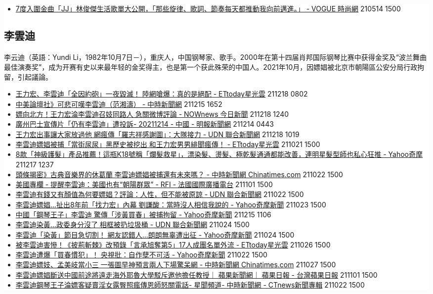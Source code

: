 - [7度入圍金曲「JJ」林俊傑生活歌單大公開，「那些旋律、歌詞、節奏每天都推動我向前邁進。」 - VOGUE 時尚網](https://www.vogue.com.tw/entertainment/article/jj-lin-apple-music-playlists "7度入圍金曲「JJ」林俊傑生活歌單大公開，「那些旋律、歌詞、節奏每天都推動我向前邁進。」 - VOGUE 時尚網") 210514 1500

## 李雲迪

李云迪（英語：Yundi Li，1982年10月7日－），重庆人，中国钢琴家、歌手。2000年在第十四届肖邦国际钢琴比赛中获得金奖及“波兰舞曲最佳演奏奖”，成为开赛有史以来最年轻的金奖得主，也是第一个获此殊荣的中国人。2021年10月，因嫖娼被北京市朝陽區公安分局行政拘留，引起議論。
- [王力宏、李雲迪「全因約砲」一夜毀滅！ 陸網嗆爆：真的是絕配 - ETtoday星光雲](https://star.ettoday.net/news/2149042 "王力宏、李雲迪「全因約砲」一夜毀滅！ 陸網嗆爆：真的是絕配 - ETtoday星光雲") 211218 0802
- [中美論壇社》可悲可嘆李雲迪（范湘濤） - 中時新聞網](https://www.chinatimes.com/opinion/20211215004530-262110 "中美論壇社》可悲可嘆李雲迪（范湘濤） - 中時新聞網") 211215 1652
- [嫖向北方！王力宏淪李雲迪召妓同路人 急關微博評論 - NOWnews 今日新聞](https://www.nownews.com/news/5479073 "嫖向北方！王力宏淪李雲迪召妓同路人 急關微博評論 - NOWnews 今日新聞") 211218 1240
- [廣州巴士宣傳片「仍有李雲迪」遭投訴- 20211214 - 中國 - 明報新聞網](https://news.mingpao.com/pns/%E4%B8%AD%E5%9C%8B/article/20211214/s00013/1639418587845/%E5%BB%A3%E5%B7%9E%E5%B7%B4%E5%A3%AB%E5%AE%A3%E5%82%B3%E7%89%87-%E3%80%8C%E4%BB%8D%E6%9C%89%E6%9D%8E%E9%9B%B2%E8%BF%AA%E3%80%8D%E9%81%AD%E6%8A%95%E8%A8%B4 "廣州巴士宣傳片「仍有李雲迪」遭投訴- 20211214 - 中國 - 明報新聞網") 211214 0443
- [王力宏出事讓大家放過他 網瘋傳「羅志祥感謝圖」：大隊接力 - UDN 聯合新聞網](https://udn.com/news/story/120912/5970806?from=udn-ch1_breaknews-1-0-news "王力宏出事讓大家放過他 網瘋傳「羅志祥感謝圖」：大隊接力 - UDN 聯合新聞網") 211218 1019
- [李雲迪嫖娼被捕「當街尿尿」黑歷史被挖出 和王力宏男男緋聞瘋傳！ - ETtoday星光雲](https://star.ettoday.net/news/2106714 "李雲迪嫖娼被捕「當街尿尿」黑歷史被挖出 和王力宏男男緋聞瘋傳！ - ETtoday星光雲") 211021 1500
- [8款「神級護髮」產品推薦！這瓶K18號稱「爛髮救星」，漂染髮、燙髮、極乾髮通通都能改善，連明星髮型師也私心狂推 - Yahoo奇摩](https://tw.yahoo.com/style/%E8%AD%B7%E9%AB%AE-%E8%AD%B7%E9%AB%AE%E6%8E%A8%E8%96%A6-%E8%AD%B7%E9%AB%AE%E7%94%A2%E5%93%81-%E8%AD%B7%E9%AB%AE%E4%B9%B3-%E8%AD%B7%E9%AB%AE%E7%B2%BE%E8%8F%AF-%E6%9F%93%E9%AB%AE-%E7%87%99%E9%AB%AE-%E5%88%86%E5%B2%94-%E6%AF%9B%E8%BA%81%E9%AB%AE-043715862.html "8款「神級護髮」產品推薦！這瓶K18號稱「爛髮救星」，漂染髮、燙髮、極乾髮通通都能改善，連明星髮型師也私心狂推 - Yahoo奇摩") 211217 1237
- [頭條揭密》古典音樂界的休葛蘭 李雲迪嫖娼被捕還有未來嗎？ - 中時新聞網 Chinatimes.com](https://www.chinatimes.com/realtimenews/20211022000649-260407 "頭條揭密》古典音樂界的休葛蘭 李雲迪嫖娼被捕還有未來嗎？ - 中時新聞網 Chinatimes.com") 211022 1500
- [美國專欄 - 提醒李雲迪：美國也有“朝陽群眾” - RFI - 法國國際廣播電台](https://www.rfi.fr/tw/%E5%B0%88%E6%AC%84%E6%AA%A2%E7%B4%A2/%E7%BE%8E%E5%9C%8B%E5%B0%88%E6%AC%84/20211101-%E6%8F%90%E9%86%92%E6%9D%8E%E9%9B%B2%E8%BF%AA-%E7%BE%8E%E5%9C%8B%E4%B9%9F%E6%9C%89-%E6%9C%9D%E9%99%BD%E7%BE%A4%E7%9C%BE "美國專欄 - 提醒李雲迪：美國也有“朝陽群眾” - RFI - 法國國際廣播電台") 211101 1500
- [李雲迪有錢又有顏值為何要嫖娼？評論：人性，但不能被原諒 - UDN 聯合新聞網](https://udn.com/news/story/122527/5835599 "李雲迪有錢又有顏值為何要嫖娼？評論：人性，但不能被原諒 - UDN 聯合新聞網") 211022 1500
- [李雲迪嫖娼...扯出8年前「找力宏」內幕 劉謙酸：當時沒人相信我說的 - Yahoo奇摩新聞](https://tw.news.yahoo.com/%E6%9D%8E%E9%9B%B2%E8%BF%AA%E5%AB%96%E5%A8%BC%E3%80%8C%E6%89%AF%E5%87%BA-8-%E5%B9%B4%E5%89%8D%E5%85%A7%E5%B9%95%E3%80%8D-%E5%8A%89%E8%AC%99%E6%B7%B1%E5%A4%9C%E9%85%B8%EF%BC%9A%E7%95%B6%E6%99%82%E6%B2%92%E4%BA%BA%E7%9B%B8%E4%BF%A1%E6%88%91%E8%AA%AA%E7%9A%84-041643047.html "李雲迪嫖娼...扯出8年前「找力宏」內幕 劉謙酸：當時沒人相信我說的 - Yahoo奇摩新聞") 211023 1500
- [中國「鋼琴王子」李雲迪 驚傳「涉黃買春」被捕拘留 - Yahoo奇摩新聞](https://tw.news.yahoo.com/%E4%B8%AD%E5%9C%8B-%E9%8B%BC%E7%90%B4%E7%8E%8B%E5%AD%90-%E6%9D%8E%E9%9B%B2%E8%BF%AA-%E9%A9%9A%E5%82%B3-%E6%B6%89%E9%BB%83%E8%B2%B7%E6%98%A5-045048399.html "中國「鋼琴王子」李雲迪 驚傳「涉黃買春」被捕拘留 - Yahoo奇摩新聞") 211215 1106
- [李雲迪染黃…政委身分沒了 相框被扔垃圾桶 - UDN 聯合新聞網](https://udn.com/news/story/122527/5839676 "李雲迪染黃…政委身分沒了 相框被扔垃圾桶 - UDN 聯合新聞網") 211024 1500
- [李雲迪「染黃」節目急切割！ 網友認錯人...朗朗無辜遭出征 - Yahoo奇摩新聞](https://tw.news.yahoo.com/%E6%9D%8E%E9%9B%B2%E8%BF%AA-%E6%9F%93%E9%BB%83-%E7%AF%80%E7%9B%AE%E6%80%A5%E5%88%87%E5%89%B2-%E7%B6%B2%E5%8F%8B%E8%AA%8D%E9%8C%AF%E4%BA%BA-%E6%9C%97%E6%9C%97%E7%84%A1%E8%BE%9C%E9%81%AD%E5%87%BA%E5%BE%81-074417906.html "李雲迪「染黃」節目急切割！ 網友認錯人...朗朗無辜遭出征 - Yahoo奇摩新聞") 211024 1500
- [被李雲迪害慘！《披荊斬棘》改預錄「言承旭奪第5」17人成團名單外流 - ETtoday星光雲](https://star.ettoday.net/news/2110033 "被李雲迪害慘！《披荊斬棘》改預錄「言承旭奪第5」17人成團名單外流 - ETtoday星光雲") 211026 1500
- [李雲迪遭爆「買春慣犯」！ 央視批：自作孽不可活 - Yahoo奇摩新聞](https://tw.news.yahoo.com/%E6%9D%8E%E9%9B%B2%E8%BF%AA%E9%81%AD%E7%88%86-%E8%B2%B7%E6%98%A5%E6%85%A3%E7%8A%AF-%E5%A4%AE%E8%A6%96%E6%89%B9-%E8%87%AA%E4%BD%9C%E5%AD%BD%E4%B8%8D%E5%8F%AF%E6%B4%BB-091834667.html "李雲迪遭爆「買春慣犯」！ 央視批：自作孽不可活 - Yahoo奇摩新聞") 211022 1500
- [李雲迪嫖妓、孟美岐當小三 一張圖早神預言兩人下場驚呆網 - 中時新聞網 Chinatimes.com](https://www.chinatimes.com/realtimenews/20211027001130-260404 "李雲迪嫖妓、孟美岐當小三 一張圖早神預言兩人下場驚呆網 - 中時新聞網 Chinatimes.com") 211027 1500
- [李雲迪嫖娼斷送中國前途將遠走海外耶魯大學駁斥邀他擔任教授｜ 蘋果新聞網｜ 蘋果日報 - 台灣蘋果日報](https://tw.appledaily.com/entertainment/20211031/R6RKBIK7PFBRZCIXE7IETFFIEA/ "李雲迪嫖娼斷送中國前途將遠走海外耶魯大學駁斥邀他擔任教授｜ 蘋果新聞網｜ 蘋果日報 - 台灣蘋果日報") 211101 1500
- [李雲迪鋼琴王子淪嫖客疑賣淫女露臀照瘋傳恩師怒關電話- 星聞頻道- 中時新聞網 - CTnews新聞專輯](https://www.chinatimes.com/album/LIYUNDI/20211022002506-262207 "李雲迪鋼琴王子淪嫖客疑賣淫女露臀照瘋傳恩師怒關電話- 星聞頻道- 中時新聞網 - CTnews新聞專輯") 211022 1500
